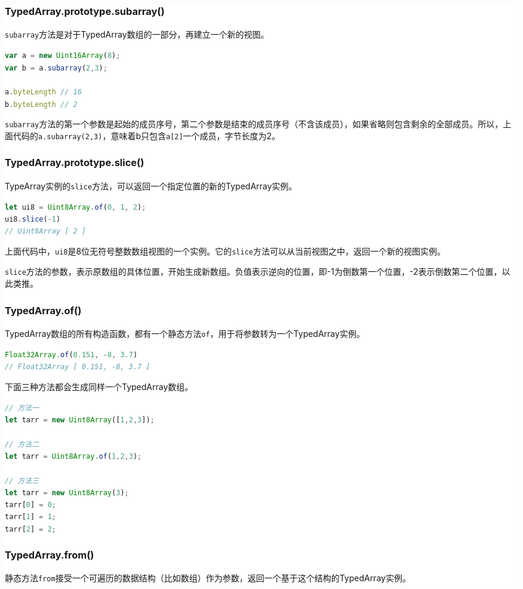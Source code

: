 ### TypedArray.prototype.subarray()

`subarray`方法是对于TypedArray数组的一部分，再建立一个新的视图。

```javascript
var a = new Uint16Array(8);
var b = a.subarray(2,3);

a.byteLength // 16
b.byteLength // 2
```

`subarray`方法的第一个参数是起始的成员序号，第二个参数是结束的成员序号（不含该成员），如果省略则包含剩余的全部成员。所以，上面代码的`a.subarray(2,3)`，意味着b只包含`a[2]`一个成员，字节长度为2。

### TypedArray.prototype.slice()

TypeArray实例的`slice`方法，可以返回一个指定位置的新的TypedArray实例。

```javascript
let ui8 = Uint8Array.of(0, 1, 2);
ui8.slice(-1)
// Uint8Array [ 2 ]
```

上面代码中，`ui8`是8位无符号整数数组视图的一个实例。它的`slice`方法可以从当前视图之中，返回一个新的视图实例。

`slice`方法的参数，表示原数组的具体位置，开始生成新数组。负值表示逆向的位置，即-1为倒数第一个位置，-2表示倒数第二个位置，以此类推。

### TypedArray.of()

TypedArray数组的所有构造函数，都有一个静态方法`of`，用于将参数转为一个TypedArray实例。

```javascript
Float32Array.of(0.151, -8, 3.7)
// Float32Array [ 0.151, -8, 3.7 ]
```

下面三种方法都会生成同样一个TypedArray数组。

```javascript
// 方法一
let tarr = new Uint8Array([1,2,3]);

// 方法二
let tarr = Uint8Array.of(1,2,3);

// 方法三
let tarr = new Uint8Array(3);
tarr[0] = 0;
tarr[1] = 1;
tarr[2] = 2;
```

### TypedArray.from()

静态方法`from`接受一个可遍历的数据结构（比如数组）作为参数，返回一个基于这个结构的TypedArray实例。
